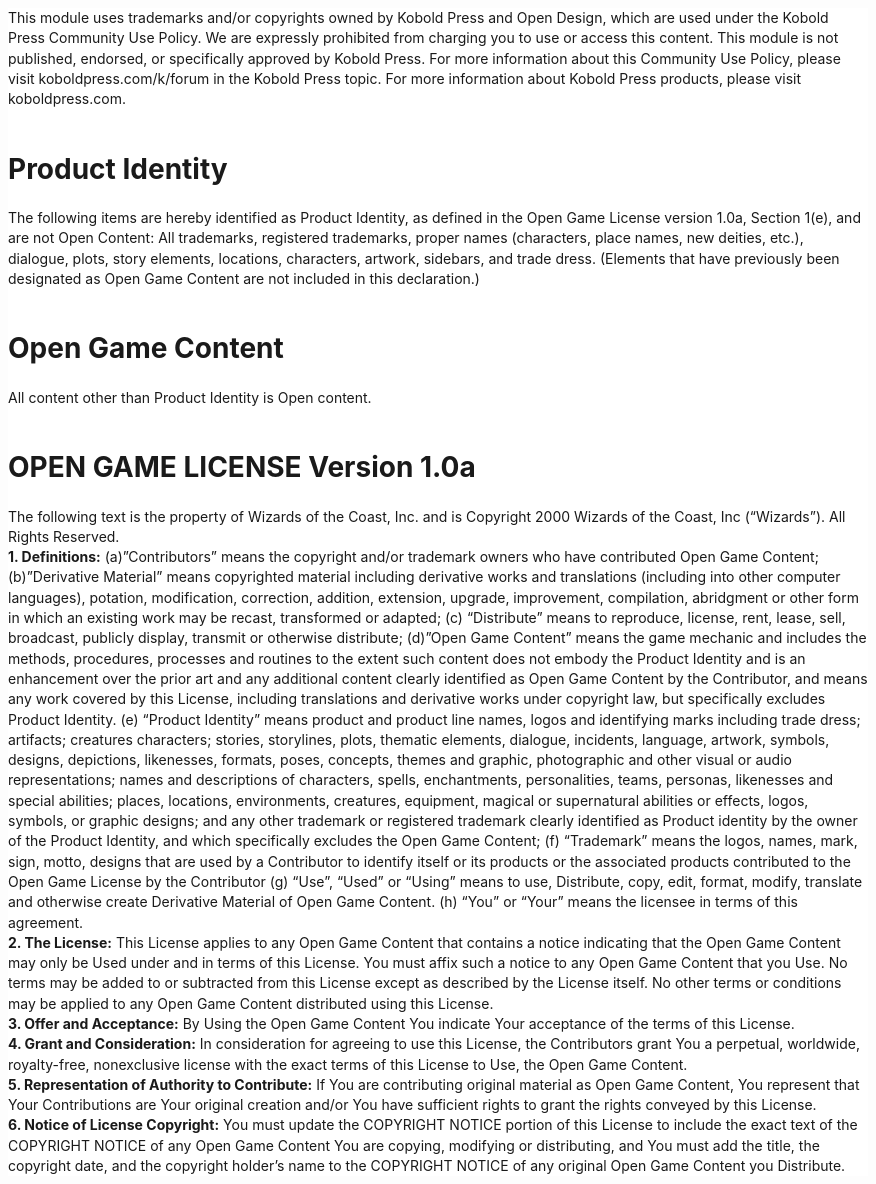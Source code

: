   
This module uses trademarks and/or copyrights owned by Kobold Press and Open Design, which are used under the Kobold Press Community Use Policy. We are expressly prohibited from charging you to use or access this content. This module is not published, endorsed, or specifically approved by Kobold Press. For more information about this Community Use Policy, please visit koboldpress.com/k/forum in the Kobold Press topic. For more information about Kobold Press products, please visit koboldpress.com.  
# Product Identity  
The following items are hereby identified as Product Identity, as defined in the Open Game License version 1.0a, Section 1(e), and are not Open Content: All trademarks, registered trademarks, proper names (characters, place names, new deities, etc.), dialogue, plots, story elements, locations, characters, artwork, sidebars, and trade dress. (Elements that have previously been designated as Open Game Content are not included in this declaration.)  
# Open Game Content  
All content other than Product Identity is Open content.  
# OPEN GAME LICENSE Version 1.0a  
The following text is the property of Wizards of the Coast, Inc. and is Copyright 2000 Wizards of the Coast, Inc (“Wizards”). All Rights Reserved.  
**1. Definitions:** (a)”Contributors” means the copyright and/or trademark owners who have contributed Open Game Content; (b)”Derivative Material” means copyrighted material including derivative works and translations (including into other computer languages), potation, modification, correction, addition, extension, upgrade, improvement, compilation, abridgment or other form in which an existing work may be recast, transformed or adapted; (c) “Distribute” means to reproduce, license, rent, lease, sell, broadcast, publicly display, transmit or otherwise distribute; (d)”Open Game Content” means the game mechanic and includes the methods, procedures, processes and routines to the extent such content does not embody the Product Identity and is an enhancement over the prior art and any additional content clearly identified as Open Game Content by the Contributor, and means any work covered by this License, including translations and derivative works under copyright law, but specifically excludes Product Identity. (e) “Product Identity” means product and product line names, logos and identifying marks including trade dress; artifacts; creatures characters; stories, storylines, plots, thematic elements, dialogue, incidents, language, artwork, symbols, designs, depictions, likenesses, formats, poses, concepts, themes and graphic, photographic and other visual or audio representations; names and descriptions of characters, spells, enchantments, personalities, teams, personas, likenesses and special abilities; places, locations, environments, creatures, equipment, magical or supernatural abilities or effects, logos, symbols, or graphic designs; and any other trademark or registered trademark clearly identified as Product identity by the owner of the Product Identity, and which specifically excludes the Open Game Content; (f) “Trademark” means the logos, names, mark, sign, motto, designs that are used by a Contributor to identify itself or its products or the associated products contributed to the Open Game License by the Contributor (g) “Use”, “Used” or “Using” means to use, Distribute, copy, edit, format, modify, translate and otherwise create Derivative Material of Open Game Content. (h) “You” or “Your” means the licensee in terms of this agreement.  
**2. The License:** This License applies to any Open Game Content that contains a notice indicating that the Open Game Content may only be Used under and in terms of this License. You must affix such a notice to any Open Game Content that you Use. No terms may be added to or subtracted from this License except as described by the License itself. No other terms or conditions may be applied to any Open Game Content distributed using this License.  
**3. Offer and Acceptance:** By Using the Open Game Content You indicate Your acceptance of the terms of this License.  
**4. Grant and Consideration:** In consideration for agreeing to use this License, the Contributors grant You a perpetual, worldwide, royalty-free, nonexclusive license with the exact terms of this License to Use, the Open Game Content.  
**5. Representation of Authority to Contribute:** If You are contributing original material as Open Game Content, You represent that Your Contributions are Your original creation and/or You have sufficient rights to grant the rights conveyed by this License.  
**6. Notice of License Copyright:** You must update the COPYRIGHT NOTICE portion of this License to include the exact text of the COPYRIGHT NOTICE of any Open Game Content You are copying, modifying or distributing, and You must add the title, the copyright date, and the copyright holder’s name to the COPYRIGHT NOTICE of any original Open Game Content you Distribute.  